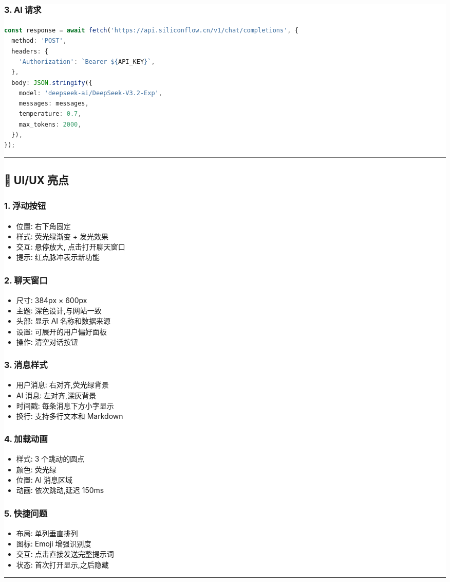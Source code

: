 ### 3. AI 请求
```typescript
const response = await fetch('https://api.siliconflow.cn/v1/chat/completions', {
  method: 'POST',
  headers: {
    'Authorization': `Bearer ${API_KEY}`,
  },
  body: JSON.stringify({
    model: 'deepseek-ai/DeepSeek-V3.2-Exp',
    messages: messages,
    temperature: 0.7,
    max_tokens: 2000,
  }),
});
```

---

## 🎨 UI/UX 亮点

### 1. 浮动按钮
- 位置: 右下角固定
- 样式: 荧光绿渐变 + 发光效果
- 交互: 悬停放大, 点击打开聊天窗口
- 提示: 红点脉冲表示新功能

### 2. 聊天窗口
- 尺寸: 384px × 600px
- 主题: 深色设计,与网站一致
- 头部: 显示 AI 名称和数据来源
- 设置: 可展开的用户偏好面板
- 操作: 清空对话按钮

### 3. 消息样式
- 用户消息: 右对齐,荧光绿背景
- AI 消息: 左对齐,深灰背景
- 时间戳: 每条消息下方小字显示
- 换行: 支持多行文本和 Markdown

### 4. 加载动画
- 样式: 3 个跳动的圆点
- 颜色: 荧光绿
- 位置: AI 消息区域
- 动画: 依次跳动,延迟 150ms

### 5. 快捷问题
- 布局: 单列垂直排列
- 图标: Emoji 增强识别度
- 交互: 点击直接发送完整提示词
- 状态: 首次打开显示,之后隐藏

---